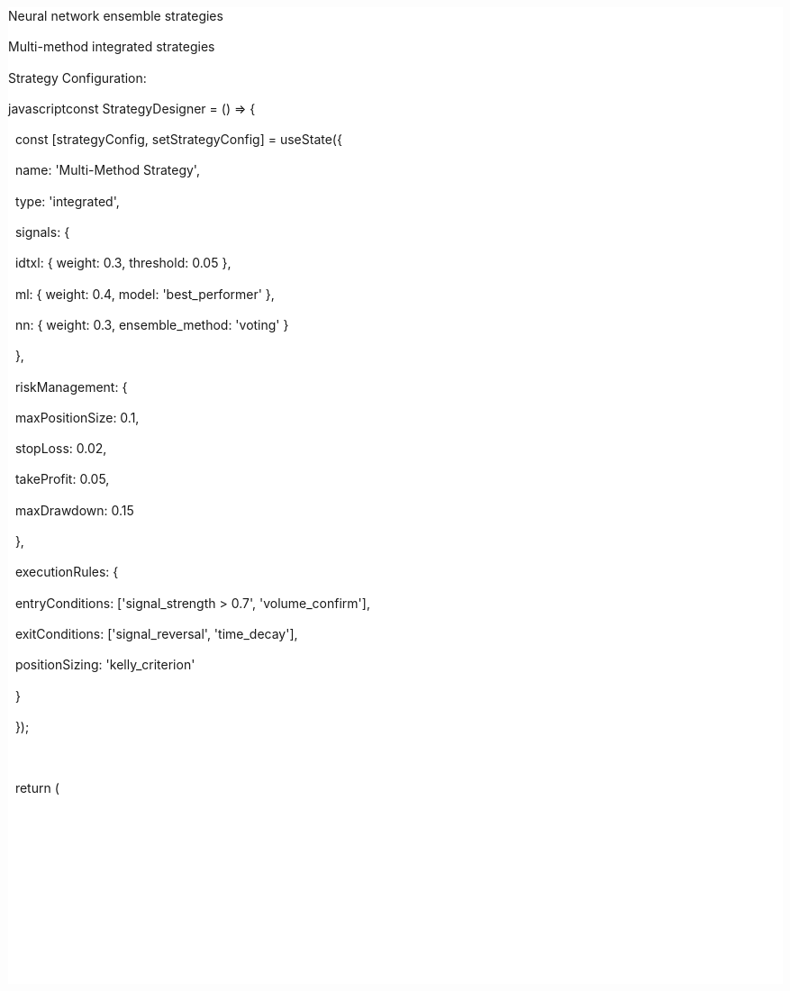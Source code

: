Neural network ensemble strategies

Multi-method integrated strategies



Strategy Configuration:

javascriptconst StrategyDesigner = () => {

&nbsp; const \[strategyConfig, setStrategyConfig] = useState({

&nbsp;   name: 'Multi-Method Strategy',

&nbsp;   type: 'integrated',

&nbsp;   signals: {

&nbsp;     idtxl: { weight: 0.3, threshold: 0.05 },

&nbsp;     ml: { weight: 0.4, model: 'best\_performer' },

&nbsp;     nn: { weight: 0.3, ensemble\_method: 'voting' }

&nbsp;   },

&nbsp;   riskManagement: {

&nbsp;     maxPositionSize: 0.1,

&nbsp;     stopLoss: 0.02,

&nbsp;     takeProfit: 0.05,

&nbsp;     maxDrawdown: 0.15

&nbsp;   },

&nbsp;   executionRules: {

&nbsp;     entryConditions: \['signal\_strength > 0.7', 'volume\_confirm'],

&nbsp;     exitConditions: \['signal\_reversal', 'time\_decay'],

&nbsp;     positionSizing: 'kelly\_criterion'

&nbsp;   }

&nbsp; });

&nbsp; 

&nbsp; return (

&nbsp;   <div className="space-y-6">

&nbsp;     <StrategyBasicConfig config={strategyConfig} onChange={setStrategyConfig} />

&nbsp;     <SignalConfiguration config={strategyConfig} onChange={setStrategyConfig} />

&nbsp;     <RiskManagement config={strategyConfig} onChange={setStrategyConfig} />

&nbsp;     <ExecutionRules config={strategyConfig} onChange={setStrategyConfig} />

&nbsp;   </div>
